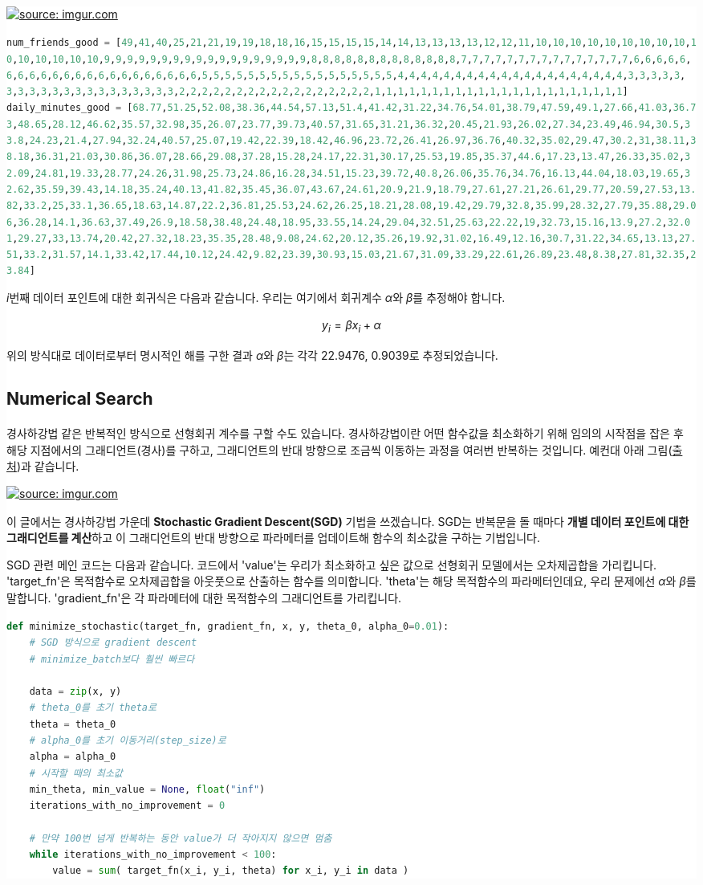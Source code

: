 <a href="http://imgur.com/ZhMINpC"><img src="http://i.imgur.com/ZhMINpC.png" width="400px" title="source: imgur.com" /></a>

```python
num_friends_good = [49,41,40,25,21,21,19,19,18,18,16,15,15,15,15,14,14,13,13,13,13,12,12,11,10,10,10,10,10,10,10,10,10,10,10,10,10,10,10,9,9,9,9,9,9,9,9,9,9,9,9,9,9,9,9,9,9,8,8,8,8,8,8,8,8,8,8,8,8,8,7,7,7,7,7,7,7,7,7,7,7,7,7,7,7,6,6,6,6,6,6,6,6,6,6,6,6,6,6,6,6,6,6,6,6,6,6,5,5,5,5,5,5,5,5,5,5,5,5,5,5,5,5,5,4,4,4,4,4,4,4,4,4,4,4,4,4,4,4,4,4,4,4,4,3,3,3,3,3,3,3,3,3,3,3,3,3,3,3,3,3,3,3,3,2,2,2,2,2,2,2,2,2,2,2,2,2,2,2,2,2,1,1,1,1,1,1,1,1,1,1,1,1,1,1,1,1,1,1,1,1,1,1]
daily_minutes_good = [68.77,51.25,52.08,38.36,44.54,57.13,51.4,41.42,31.22,34.76,54.01,38.79,47.59,49.1,27.66,41.03,36.73,48.65,28.12,46.62,35.57,32.98,35,26.07,23.77,39.73,40.57,31.65,31.21,36.32,20.45,21.93,26.02,27.34,23.49,46.94,30.5,33.8,24.23,21.4,27.94,32.24,40.57,25.07,19.42,22.39,18.42,46.96,23.72,26.41,26.97,36.76,40.32,35.02,29.47,30.2,31,38.11,38.18,36.31,21.03,30.86,36.07,28.66,29.08,37.28,15.28,24.17,22.31,30.17,25.53,19.85,35.37,44.6,17.23,13.47,26.33,35.02,32.09,24.81,19.33,28.77,24.26,31.98,25.73,24.86,16.28,34.51,15.23,39.72,40.8,26.06,35.76,34.76,16.13,44.04,18.03,19.65,32.62,35.59,39.43,14.18,35.24,40.13,41.82,35.45,36.07,43.67,24.61,20.9,21.9,18.79,27.61,27.21,26.61,29.77,20.59,27.53,13.82,33.2,25,33.1,36.65,18.63,14.87,22.2,36.81,25.53,24.62,26.25,18.21,28.08,19.42,29.79,32.8,35.99,28.32,27.79,35.88,29.06,36.28,14.1,36.63,37.49,26.9,18.58,38.48,24.48,18.95,33.55,14.24,29.04,32.51,25.63,22.22,19,32.73,15.16,13.9,27.2,32.01,29.27,33,13.74,20.42,27.32,18.23,35.35,28.48,9.08,24.62,20.12,35.26,19.92,31.02,16.49,12.16,30.7,31.22,34.65,13.13,27.51,33.2,31.57,14.1,33.42,17.44,10.12,24.42,9.82,23.39,30.93,15.03,21.67,31.09,33.29,22.61,26.89,23.48,8.38,27.81,32.35,23.84]
```

$i$번째 데이터 포인트에 대한 회귀식은 다음과 같습니다. 우리는 여기에서 회귀계수 $α$와 $β$를 추정해야 합니다.


$$
{ y }_{ i }=\beta { x }_{ i }+\alpha
$$


위의 방식대로 데이터로부터 명시적인 해를 구한 결과 $α$와 $β$는 각각 22.9476, 0.9039로 추정되었습니다.





## Numerical Search

경사하강법 같은 반복적인 방식으로 선형회귀 계수를 구할 수도 있습니다. 경사하강법이란 어떤 함수값을 최소화하기 위해 임의의 시작점을 잡은 후 해당 지점에서의 그래디언트(경사)를 구하고, 그래디언트의 반대 방향으로 조금씩 이동하는 과정을 여러번 반복하는 것입니다. 예컨대 아래 그림([출처](http://neuralnetworksanddeeplearning.com/chap1.html))과 같습니다.

<a href="http://imgur.com/hs1AlFR"><img src="http://i.imgur.com/hs1AlFR.png" width="400px" title="source: imgur.com" /></a>

이 글에서는 경사하강법 가운데 **Stochastic Gradient Descent(SGD)** 기법을 쓰겠습니다. SGD는 반복문을 돌 때마다 **개별 데이터 포인트에 대한 그래디언트를 계산**하고 이 그래디언트의 반대 방향으로 파라메터를 업데이트해 함수의 최소값을 구하는 기법입니다.

SGD 관련 메인 코드는 다음과 같습니다. 코드에서 'value'는 우리가 최소화하고 싶은 값으로 선형회귀 모델에서는 오차제곱합을 가리킵니다. 'target_fn'은 목적함수로 오차제곱합을 아웃풋으로 산출하는 함수를 의미합니다. 'theta'는 해당 목적함수의 파라메터인데요, 우리 문제에선 $α$와 $β$를 말합니다. 'gradient_fn'은 각 파라메터에 대한 목적함수의 그래디언트를 가리킵니다.

```python
def minimize_stochastic(target_fn, gradient_fn, x, y, theta_0, alpha_0=0.01):
    # SGD 방식으로 gradient descent
    # minimize_batch보다 훨씬 빠르다

    data = zip(x, y)
    # theta_0를 초기 theta로
    theta = theta_0
    # alpha_0를 초기 이동거리(step_size)로
    alpha = alpha_0
    # 시작할 때의 최소값
    min_theta, min_value = None, float("inf")
    iterations_with_no_improvement = 0

    # 만약 100번 넘게 반복하는 동안 value가 더 작아지지 않으면 멈춤
    while iterations_with_no_improvement < 100:
        value = sum( target_fn(x_i, y_i, theta) for x_i, y_i in data )
```